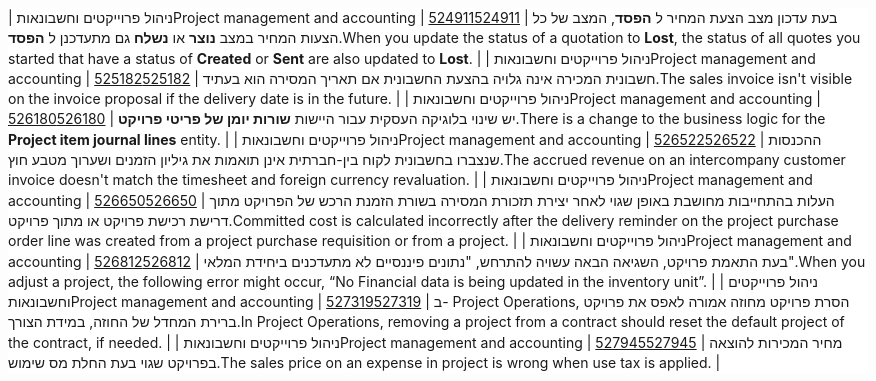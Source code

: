 | <span data-ttu-id="ae0f2-260">ניהול פרוייקטים וחשבונאות</span><span class="sxs-lookup"><span data-stu-id="ae0f2-260">Project management and accounting</span></span> | [<span data-ttu-id="ae0f2-261">524911</span><span class="sxs-lookup"><span data-stu-id="ae0f2-261">524911</span></span>](https://fix.lcs.dynamics.com/Issue/Details/?bugId=524911) | <span data-ttu-id="ae0f2-262">בעת עדכון מצב הצעת המחיר ל **הפסד**, המצב של כל הצעות המחיר במצב **נוצר** או **נשלח** גם מתעדכנן ל **הפסד**.</span><span class="sxs-lookup"><span data-stu-id="ae0f2-262">When you update the status of a quotation to **Lost**, the status of all quotes you started that have a status of **Created** or **Sent** are also updated to **Lost**.</span></span>                 |
| <span data-ttu-id="ae0f2-263">ניהול פרוייקטים וחשבונאות</span><span class="sxs-lookup"><span data-stu-id="ae0f2-263">Project management and accounting</span></span> | [<span data-ttu-id="ae0f2-264">525182</span><span class="sxs-lookup"><span data-stu-id="ae0f2-264">525182</span></span>](https://fix.lcs.dynamics.com/Issue/Details/?bugId=525182) | <span data-ttu-id="ae0f2-265">חשבונית המכירה אינה גלויה בהצעת החשבונית אם תאריך המסירה הוא בעתיד.</span><span class="sxs-lookup"><span data-stu-id="ae0f2-265">The sales invoice isn't visible on the invoice proposal if the delivery date is in the future.</span></span>                                                                                                                  |
| <span data-ttu-id="ae0f2-266">ניהול פרוייקטים וחשבונאות</span><span class="sxs-lookup"><span data-stu-id="ae0f2-266">Project management and accounting</span></span> | [<span data-ttu-id="ae0f2-267">526180</span><span class="sxs-lookup"><span data-stu-id="ae0f2-267">526180</span></span>](https://fix.lcs.dynamics.com/Issue/Details/?bugId=526180) | <span data-ttu-id="ae0f2-268">יש שינוי בלוגיקה העסקית עבור היישות **שורות יומן של פריטי פרויקט**.</span><span class="sxs-lookup"><span data-stu-id="ae0f2-268">There is a change to the business logic for the **Project item journal lines** entity.</span></span>                                                                                                                                          |
| <span data-ttu-id="ae0f2-269">ניהול פרוייקטים וחשבונאות</span><span class="sxs-lookup"><span data-stu-id="ae0f2-269">Project management and accounting</span></span> | [<span data-ttu-id="ae0f2-270">526522</span><span class="sxs-lookup"><span data-stu-id="ae0f2-270">526522</span></span>](https://fix.lcs.dynamics.com/Issue/Details/?bugId=526522) | <span data-ttu-id="ae0f2-271">ההכנסות שנצברו בחשבונית לקוח בין-חברתית אינן תואמות את גיליון הזמנים ושערוך מטבע חוץ.</span><span class="sxs-lookup"><span data-stu-id="ae0f2-271">The accrued revenue on an intercompany customer invoice doesn't match  the timesheet and foreign currency revaluation.</span></span>                                                                                 |
| <span data-ttu-id="ae0f2-272">ניהול פרוייקטים וחשבונאות</span><span class="sxs-lookup"><span data-stu-id="ae0f2-272">Project management and accounting</span></span> | [<span data-ttu-id="ae0f2-273">526650</span><span class="sxs-lookup"><span data-stu-id="ae0f2-273">526650</span></span>](https://fix.lcs.dynamics.com/Issue/Details/?bugId=526650) | <span data-ttu-id="ae0f2-274">העלות בהתחייבות מחושבת באופן שגוי לאחר יצירת תזכורת המסירה בשורת הזמנת הרכש של הפרויקט מתוך דרישת רכישת פרויקט או מתוך פרויקט.</span><span class="sxs-lookup"><span data-stu-id="ae0f2-274">Committed cost is calculated incorrectly after the delivery reminder on the project purchase order line was created from a project purchase requisition or from a project.</span></span>                    |
| <span data-ttu-id="ae0f2-275">ניהול פרוייקטים וחשבונאות</span><span class="sxs-lookup"><span data-stu-id="ae0f2-275">Project management and accounting</span></span> | [<span data-ttu-id="ae0f2-276">526812</span><span class="sxs-lookup"><span data-stu-id="ae0f2-276">526812</span></span>](https://fix.lcs.dynamics.com/Issue/Details/?bugId=526812) | <span data-ttu-id="ae0f2-277">בעת התאמת פרויקט, השגיאה הבאה עשויה להתרחש, "נתונים פיננסיים לא מתעדכנים ביחידת המלאי".</span><span class="sxs-lookup"><span data-stu-id="ae0f2-277">When you adjust a project, the following error might occur, “No Financial data is being updated in the inventory unit”.</span></span>                                                                                                             |
| <span data-ttu-id="ae0f2-278">ניהול פרוייקטים וחשבונאות</span><span class="sxs-lookup"><span data-stu-id="ae0f2-278">Project management and accounting</span></span> | [<span data-ttu-id="ae0f2-279">527319</span><span class="sxs-lookup"><span data-stu-id="ae0f2-279">527319</span></span>](https://fix.lcs.dynamics.com/Issue/Details/?bugId=527319) | <span data-ttu-id="ae0f2-280">ב- Project Operations, הסרת פרויקט מחוזה אמורה לאפס את פרויקט ברירת המחדל של החוזה, במידת הצורך.</span><span class="sxs-lookup"><span data-stu-id="ae0f2-280">In Project Operations, removing a project from a contract should reset the default project of the contract, if needed.</span></span>                                                                                       |
| <span data-ttu-id="ae0f2-281">ניהול פרוייקטים וחשבונאות</span><span class="sxs-lookup"><span data-stu-id="ae0f2-281">Project management and accounting</span></span> | [<span data-ttu-id="ae0f2-282">527945</span><span class="sxs-lookup"><span data-stu-id="ae0f2-282">527945</span></span>](https://fix.lcs.dynamics.com/Issue/Details/?bugId=527945) | <span data-ttu-id="ae0f2-283">מחיר המכירות להוצאה בפרויקט שגוי בעת החלת מס שימוש.</span><span class="sxs-lookup"><span data-stu-id="ae0f2-283">The sales price on an expense in project is wrong when use tax is applied.</span></span>                                                                                                                                         |